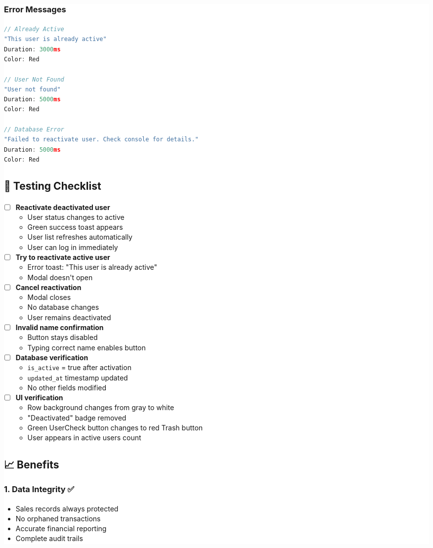 ### Error Messages

```javascript
// Already Active
"This user is already active"
Duration: 3000ms
Color: Red

// User Not Found
"User not found"
Duration: 5000ms
Color: Red

// Database Error
"Failed to reactivate user. Check console for details."
Duration: 5000ms
Color: Red
```

## 🧪 Testing Checklist

- [ ] **Reactivate deactivated user**
  - User status changes to active
  - Green success toast appears
  - User list refreshes automatically
  - User can log in immediately
- [ ] **Try to reactivate active user**
  - Error toast: "This user is already active"
  - Modal doesn't open
- [ ] **Cancel reactivation**
  - Modal closes
  - No database changes
  - User remains deactivated
- [ ] **Invalid name confirmation**
  - Button stays disabled
  - Typing correct name enables button
- [ ] **Database verification**
  - `is_active` = true after activation
  - `updated_at` timestamp updated
  - No other fields modified
- [ ] **UI verification**
  - Row background changes from gray to white
  - "Deactivated" badge removed
  - Green UserCheck button changes to red Trash button
  - User appears in active users count

## 📈 Benefits

### 1. **Data Integrity** ✅

- Sales records always protected
- No orphaned transactions
- Accurate financial reporting
- Complete audit trails
